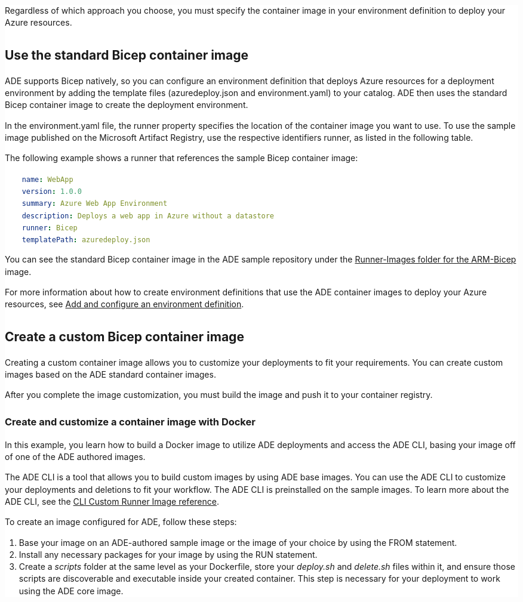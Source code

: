 Regardless of which approach you choose, you must specify the container image in your environment definition to deploy your Azure resources.

## Use the standard Bicep container image

ADE supports Bicep natively, so you can configure an environment definition that deploys Azure resources for a deployment environment by adding the template files (azuredeploy.json and environment.yaml) to your catalog. ADE then uses the standard Bicep container image to create the deployment environment.

In the environment.yaml file, the runner property specifies the location of the container image you want to use. To use the sample image published on the Microsoft Artifact Registry, use the respective identifiers runner, as listed in the following table.

The following example shows a runner that references the sample Bicep container image:
```yaml
    name: WebApp
    version: 1.0.0
    summary: Azure Web App Environment
    description: Deploys a web app in Azure without a datastore
    runner: Bicep
    templatePath: azuredeploy.json
```
You can see the standard Bicep container image in the ADE sample repository under the [Runner-Images folder for the ARM-Bicep](https://github.com/Azure/deployment-environments/tree/main/Runner-Images/ARM-Bicep) image.

For more information about how to create environment definitions that use the ADE container images to deploy your Azure resources, see [Add and configure an environment definition](configure-environment-definition.md).

## Create a custom Bicep container image

Creating a custom container image allows you to customize your deployments to fit your requirements. You can create custom images based on the ADE standard container images.

After you complete the image customization, you must build the image and push it to your container registry. 

### Create and customize a container image with Docker

In this example, you learn how to build a Docker image to utilize ADE deployments and access the ADE CLI, basing your image off of one of the ADE authored images.

The ADE CLI is a tool that allows you to build custom images by using ADE base images. You can use the ADE CLI to customize your deployments and deletions to fit your workflow. The ADE CLI is preinstalled on the sample images. To learn more about the ADE CLI, see the [CLI Custom Runner Image reference](https://aka.ms/deployment-environments/ade-cli-reference).

To create an image configured for ADE, follow these steps:
1. Base your image on an ADE-authored sample image or the image of your choice by using the FROM statement.
1. Install any necessary packages for your image by using the RUN statement.
1. Create a *scripts* folder at the same level as your Dockerfile, store your *deploy.sh* and *delete.sh* files within it, and ensure those scripts are discoverable and executable inside your created container. This step is necessary for your deployment to work using the ADE core image.
